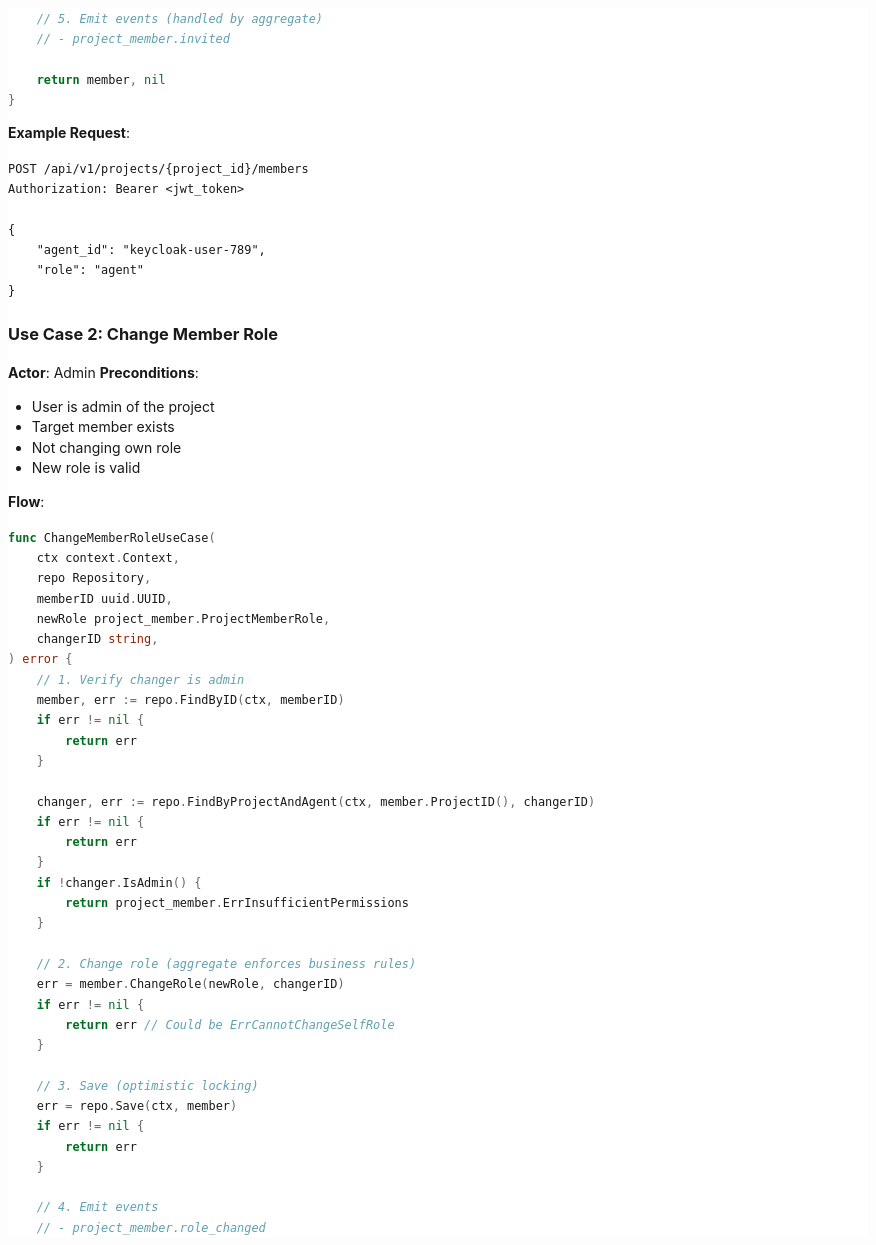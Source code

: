 ```go
    // 5. Emit events (handled by aggregate)
    // - project_member.invited

    return member, nil
}
```

**Example Request**:

```http
POST /api/v1/projects/{project_id}/members
Authorization: Bearer <jwt_token>

{
    "agent_id": "keycloak-user-789",
    "role": "agent"
}
```

### Use Case 2: Change Member Role

**Actor**: Admin
**Preconditions**:
- User is admin of the project
- Target member exists
- Not changing own role
- New role is valid

**Flow**:

```go
func ChangeMemberRoleUseCase(
    ctx context.Context,
    repo Repository,
    memberID uuid.UUID,
    newRole project_member.ProjectMemberRole,
    changerID string,
) error {
    // 1. Verify changer is admin
    member, err := repo.FindByID(ctx, memberID)
    if err != nil {
        return err
    }

    changer, err := repo.FindByProjectAndAgent(ctx, member.ProjectID(), changerID)
    if err != nil {
        return err
    }
    if !changer.IsAdmin() {
        return project_member.ErrInsufficientPermissions
    }

    // 2. Change role (aggregate enforces business rules)
    err = member.ChangeRole(newRole, changerID)
    if err != nil {
        return err // Could be ErrCannotChangeSelfRole
    }

    // 3. Save (optimistic locking)
    err = repo.Save(ctx, member)
    if err != nil {
        return err
    }

    // 4. Emit events
    // - project_member.role_changed
```